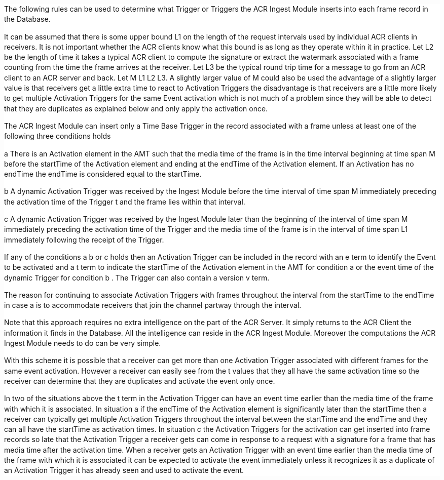 The following rules can be used to determine what Trigger or Triggers the ACR Ingest Module inserts into each frame record in the Database.

It can be assumed that there is some upper bound L1 on the length of the request intervals used by individual ACR clients in receivers. It is not important whether the ACR clients know what this bound is as long as they operate within it in practice. Let L2 be the length of time it takes a typical ACR client to compute the signature or extract the watermark associated with a frame counting from the time the frame arrives at the receiver. Let L3 be the typical round trip time for a message to go from an ACR client to an ACR server and back. Let M L1 L2 L3. A slightly larger value of M could also be used the advantage of a slightly larger value is that receivers get a little extra time to react to Activation Triggers the disadvantage is that receivers are a little more likely to get multiple Activation Triggers for the same Event activation which is not much of a problem since they will be able to detect that they are duplicates as explained below and only apply the activation once. 

The ACR Ingest Module can insert only a Time Base Trigger in the record associated with a frame unless at least one of the following three conditions holds 

 a There is an Activation element in the AMT such that the media time of the frame is in the time interval beginning at time span M before the startTime of the Activation element and ending at the endTime of the Activation element. If an Activation has no endTime the endTime is considered equal to the startTime. 

 b A dynamic Activation Trigger was received by the Ingest Module before the time interval of time span M immediately preceding the activation time of the Trigger t and the frame lies within that interval.

 c A dynamic Activation Trigger was received by the Ingest Module later than the beginning of the interval of time span M immediately preceding the activation time of the Trigger and the media time of the frame is in the interval of time span L1 immediately following the receipt of the Trigger.

If any of the conditions a b or c holds then an Activation Trigger can be included in the record with an e term to identify the Event to be activated and a t term to indicate the startTime of the Activation element in the AMT for condition a or the event time of the dynamic Trigger for condition b . The Trigger can also contain a version v term.

The reason for continuing to associate Activation Triggers with frames throughout the interval from the startTime to the endTime in case a is to accommodate receivers that join the channel partway through the interval.

Note that this approach requires no extra intelligence on the part of the ACR Server. It simply returns to the ACR Client the information it finds in the Database. All the intelligence can reside in the ACR Ingest Module. Moreover the computations the ACR Ingest Module needs to do can be very simple.

With this scheme it is possible that a receiver can get more than one Activation Trigger associated with different frames for the same event activation. However a receiver can easily see from the t values that they all have the same activation time so the receiver can determine that they are duplicates and activate the event only once.

In two of the situations above the t term in the Activation Trigger can have an event time earlier than the media time of the frame with which it is associated. In situation a if the endTime of the Activation element is significantly later than the startTime then a receiver can typically get multiple Activation Triggers throughout the interval between the startTime and the endTime and they can all have the startTime as activation times. In situation c the Activation Triggers for the activation can get inserted into frame records so late that the Activation Trigger a receiver gets can come in response to a request with a signature for a frame that has media time after the activation time. When a receiver gets an Activation Trigger with an event time earlier than the media time of the frame with which it is associated it can be expected to activate the event immediately unless it recognizes it as a duplicate of an Activation Trigger it has already seen and used to activate the event.
